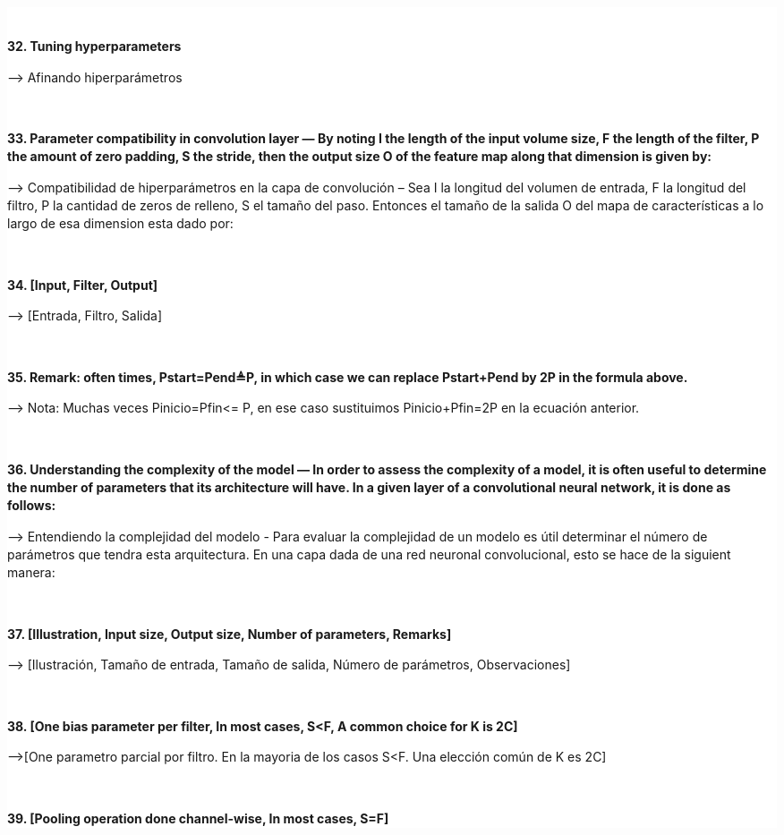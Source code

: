 <br>


**32. Tuning hyperparameters**

&#10230; Afinando hiperparámetros

<br>


**33. Parameter compatibility in convolution layer ― By noting I the length of the input volume size, F the length of the filter, P the amount of zero padding, S the stride, then the output size O of the feature map along that dimension is given by:**

&#10230; Compatibilidad de hiperparámetros en la capa de convolución – Sea I la longitud del volumen de entrada, F la longitud del filtro, P la cantidad de zeros de relleno, S el tamaño del paso. Entonces el tamaño de la salida O del mapa de características a lo largo  de esa dimension esta dado por:

<br>


**34. [Input, Filter, Output]**

&#10230; [Entrada, Filtro, Salida]

<br>


**35. Remark: often times, Pstart=Pend≜P, in which case we can replace Pstart+Pend by 2P in the formula above.**

&#10230; Nota: Muchas veces Pinicio=Pfin<= P, en ese caso sustituimos Pinicio+Pfin=2P en la ecuación anterior.

<br>


**36. Understanding the complexity of the model ― In order to assess the complexity of a model, it is often useful to determine the number of parameters that its architecture will have. In a given layer of a convolutional neural network, it is done as follows:**

&#10230; Entendiendo la complejidad del modelo - Para evaluar la complejidad de un modelo es útil determinar el número de parámetros que tendra esta arquitectura. En una capa dada de una red neuronal convolucional, esto se hace de la siguient manera:

<br>


**37. [Illustration, Input size, Output size, Number of parameters, Remarks]**

&#10230; [Ilustración, Tamaño de entrada, Tamaño de salida, Número de parámetros, Observaciones]

<br>


**38. [One bias parameter per filter, In most cases, S<F, A common choice for K is 2C]**

&#10230;[One parametro parcial por filtro. En la mayoria de los casos S<F. Una elección común de K es 2C]
 
<br>


**39. [Pooling operation done channel-wise, In most cases, S=F]**
